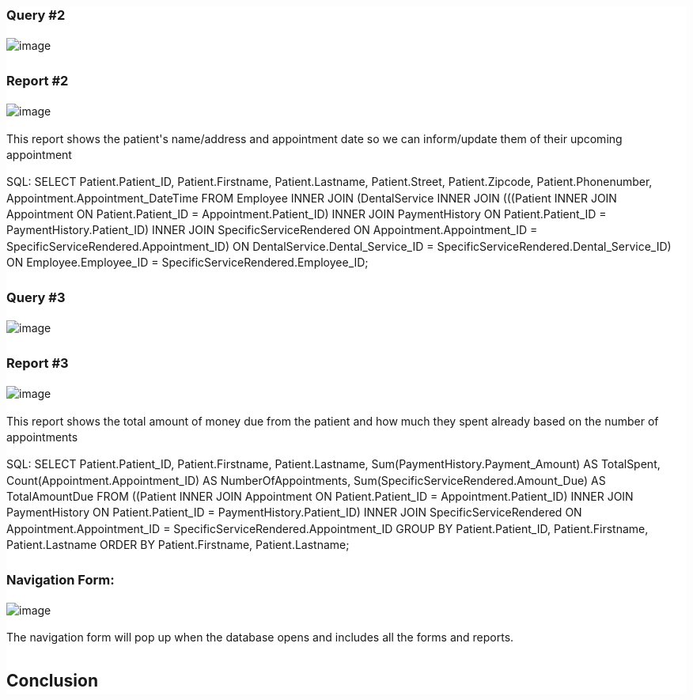 ### Query #2

![image](https://github.com/Alvin-Liew/The-Local-Dentist-Clinic-Database/assets/105011531/2c26fd00-640a-4877-8cb4-e5c0ab4a45e3)

### Report #2

![image](https://github.com/Alvin-Liew/The-Local-Dentist-Clinic-Database/assets/105011531/96d46fd2-d726-417c-8548-f33bd5e4eeec)

This report shows the patient's name/address and appointment date so we can inform/update them of their upcoming appointment

SQL:
SELECT Patient.Patient_ID, Patient.Firstname, Patient.Lastname, Patient.Street, Patient.Zipcode, Patient.Phonenumber, Appointment.Appointment_DateTime
FROM Employee INNER JOIN (DentalService INNER JOIN (((Patient INNER JOIN Appointment ON Patient.Patient_ID = Appointment.Patient_ID) INNER JOIN PaymentHistory ON Patient.Patient_ID = PaymentHistory.Patient_ID) INNER JOIN SpecificServiceRendered ON Appointment.Appointment_ID = SpecificServiceRendered.Appointment_ID) ON DentalService.Dental_Service_ID = SpecificServiceRendered.Dental_Service_ID) ON Employee.Employee_ID = SpecificServiceRendered.Employee_ID;

### Query #3

![image](https://github.com/Alvin-Liew/The-Local-Dentist-Clinic-Database/assets/105011531/07edba9d-4ace-4c2d-be4c-45d96c087602)

### Report #3

![image](https://github.com/Alvin-Liew/The-Local-Dentist-Clinic-Database/assets/105011531/a9c2c8df-a5e1-4ef5-822d-a996a78503e2)

This report shows the total amount of money due from the patient and how much they spent already based on the number of appointments

SQL:
SELECT Patient.Patient_ID, Patient.Firstname, Patient.Lastname, Sum(PaymentHistory.Payment_Amount) AS TotalSpent, Count(Appointment.Appointment_ID) AS NumberOfAppointments, Sum(SpecificServiceRendered.Amount_Due) AS TotalAmountDue
FROM ((Patient INNER JOIN Appointment ON Patient.Patient_ID = Appointment.Patient_ID) INNER JOIN PaymentHistory ON Patient.Patient_ID = PaymentHistory.Patient_ID) INNER JOIN SpecificServiceRendered ON Appointment.Appointment_ID = SpecificServiceRendered.Appointment_ID
GROUP BY Patient.Patient_ID, Patient.Firstname, Patient.Lastname
ORDER BY Patient.Firstname, Patient.Lastname;

### Navigation Form:

![image](https://github.com/Alvin-Liew/The-Local-Dentist-Clinic-Database/assets/105011531/3d8328c0-2a23-4c1d-ae63-f8e0fc3f74ef)

The navigation form will pop up when the database opens and includes all the forms and reports.

## Conclusion
